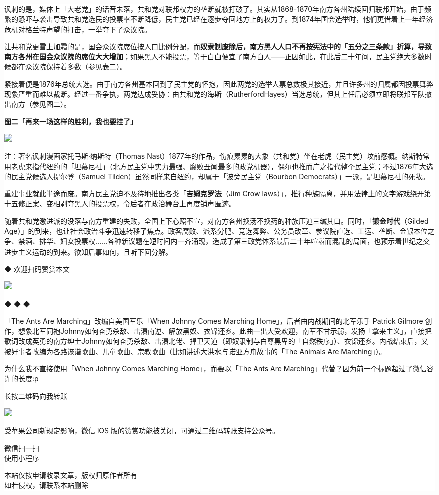 讽刺的是，媒体上「大老党」的话音未落，共和党对联邦权力的垄断就被打破了。其实从1868-1870年南方各州陆续回归联邦开始，由于频繁的恐吓与袭击导致共和党选民的投票率不断降低，民主党已经在逐步夺回地方上的权力了。到1874年国会选举时，他们更借着上一年经济危机对格兰特声望的打击，一举夺下了众议院。

让共和党更雪上加霜的是，国会众议院席位按人口比例分配，而**奴隶制废除后，南方黑人人口不再按宪法中的「五分之三条款」折算，导致南方各州在国会众议院的席位大大增加**；如果黑人不能投票，等于白白便宜了南方白人——正因如此，在此后二十年间，民主党绝大多数时候都在众议院保持着多数（参见表二）。

紧接着便是1876年总统大选。由于南方各州基本回到了民主党的怀抱，因此两党的选举人票总数极其接近，并且许多州的归属都因投票舞弊现象严重而难以裁断。经过一番争执，两党达成妥协：由共和党的海斯（RutherfordHayes）当选总统，但其上任后必须立即将联邦军队撤出南方（参见图二）。

**图二「再来一场这样的胜利，我也要挂了」**

![](https://images.weserv.nl/?url=http%3A//img02.store.sogou.com/net/a/05/link%3Fappid%3D100520091%26url%3Dhttp%3A//mmbiz.qpic.cn/mmbiz_jpg/FaW9ptt8IibYEMc3hrnxog2gorD1tNd28ShcuUKWNykGft3CFn71qqu7BwGkYVockqI6Azk8icjCByGcdSKoNoBw/0%3Fwx_fmt%3Djpeg)

注：著名讽刺漫画家托马斯·纳斯特（Thomas Nast）1877年的作品，伤痕累累的大象（共和党）坐在老虎（民主党）坟前感概。纳斯特常用老虎来指代纽约的「坦慕尼社」（北方民主党中实力最强、腐败丑闻最多的政党机器），偶尔也推而广之指代整个民主党；不过1876年大选的民主党候选人提尔登（Samuel Tilden）虽然同样来自纽约，却属于「波旁民主党（Bourbon Democrats）」一派，是坦慕尼社的死敌。

重建事业就此半途而废。南方民主党迫不及待地推出各类「**吉姆克罗法**（Jim Crow laws）」，推行种族隔离，并用法律上的文字游戏绕开第十五修正案、变相剥夺黑人的投票权，令后者在政治舞台上再度销声匿迹。

随着共和党激进派的没落与南方重建的失败，全国上下心照不宣，对南方各州换汤不换药的种族压迫三缄其口。同时，「**镀金时代**（Gilded Age）」的到来，也让社会政治斗争迅速转移了焦点。政客腐败、派系分肥、竞选舞弊、公务员改革、参议院直选、工运、垄断、金银本位之争、禁酒、排华、妇女投票权……各种新议题在短时间内一齐涌现，造成了第三政党体系最后二十年喧嚣而混乱的局面，也预示着世纪之交进步主义运动的到来。欲知后事如何，且听下回分解。

◆ 欢迎扫码赞赏本文

![](https://images.weserv.nl/?url=http%3A//img02.store.sogou.com/net/a/05/link%3Fappid%3D100520091%26url%3Dhttp%3A//mmbiz.qpic.cn/mmbiz_png/FaW9ptt8Iibah39HUg2XM4q4oFkHj59hx47T344RRHO8n8osF0PG8ialCiblqRyuWB9atAVicmweqvj26mic4rn11rw/0%3Fwx_fmt%3Dpng)

◆ ◆ ◆

「The Ants Are Marching」改编自美国军乐「When Johnny Comes Marching Home」，后者由内战期间的北军乐手 Patrick Gilmore 创作，想象北军同袍Johnny如何奋勇杀敌、击溃南逆、解放黑奴、衣锦还乡。此曲一出大受欢迎，南军不甘示弱，发扬「拿来主义」，直接把歌词改成英勇的南方绅士Johnny如何奋勇杀敌、击溃北佬、捍卫天道（即奴隶制与白尊黑卑的「自然秩序」）、衣锦还乡。内战结束后，又被好事者改编为各路诙谐歌曲、儿童歌曲、宗教歌曲（比如讲述大洪水与诺亚方舟故事的「The Animals Are Marching」）。

为什么我不直接使用「When Johnny Comes Marching Home」，而要以「The Ants Are Marching」代替？因为前一个标题超过了微信容许的长度:p

长按二维码向我转账

![](https://images.weserv.nl/?url=//res.wx.qq.com/mmbizwap/zh_CN/htmledition/images/pic/appmsg/pic_reward_qrcode.2x3534dd.png)

受苹果公司新规定影响，微信 iOS 版的赞赏功能被关闭，可通过二维码转账支持公众号。

 微信扫一扫  
使用小程序

本站仅按申请收录文章，版权归原作者所有  
如若侵权，请联系本站删除

